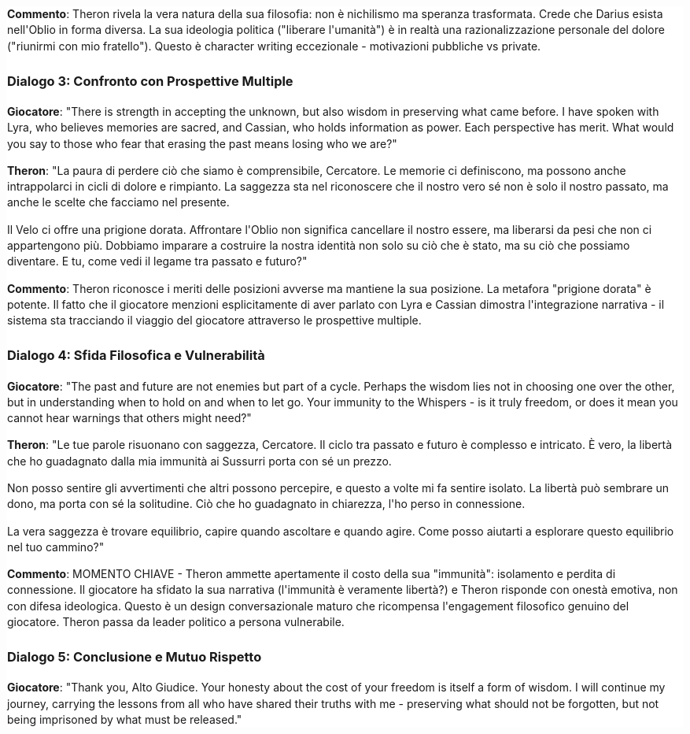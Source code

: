 **Commento**: Theron rivela la vera natura della sua filosofia: non è nichilismo ma speranza trasformata. Crede che Darius esista nell'Oblio in forma diversa. La sua ideologia politica ("liberare l'umanità") è in realtà una razionalizzazione personale del dolore ("riunirmi con mio fratello"). Questo è character writing eccezionale - motivazioni pubbliche vs private.

### Dialogo 3: Confronto con Prospettive Multiple
**Giocatore**: "There is strength in accepting the unknown, but also wisdom in preserving what came before. I have spoken with Lyra, who believes memories are sacred, and Cassian, who holds information as power. Each perspective has merit. What would you say to those who fear that erasing the past means losing who we are?"

**Theron**: "La paura di perdere ciò che siamo è comprensibile, Cercatore. Le memorie ci definiscono, ma possono anche intrappolarci in cicli di dolore e rimpianto. La saggezza sta nel riconoscere che il nostro vero sé non è solo il nostro passato, ma anche le scelte che facciamo nel presente.

Il Velo ci offre una prigione dorata. Affrontare l'Oblio non significa cancellare il nostro essere, ma liberarsi da pesi che non ci appartengono più. Dobbiamo imparare a costruire la nostra identità non solo su ciò che è stato, ma su ciò che possiamo diventare. E tu, come vedi il legame tra passato e futuro?"

**Commento**: Theron riconosce i meriti delle posizioni avverse ma mantiene la sua posizione. La metafora "prigione dorata" è potente. Il fatto che il giocatore menzioni esplicitamente di aver parlato con Lyra e Cassian dimostra l'integrazione narrativa - il sistema sta tracciando il viaggio del giocatore attraverso le prospettive multiple.

### Dialogo 4: Sfida Filosofica e Vulnerabilità
**Giocatore**: "The past and future are not enemies but part of a cycle. Perhaps the wisdom lies not in choosing one over the other, but in understanding when to hold on and when to let go. Your immunity to the Whispers - is it truly freedom, or does it mean you cannot hear warnings that others might need?"

**Theron**: "Le tue parole risuonano con saggezza, Cercatore. Il ciclo tra passato e futuro è complesso e intricato. È vero, la libertà che ho guadagnato dalla mia immunità ai Sussurri porta con sé un prezzo.

Non posso sentire gli avvertimenti che altri possono percepire, e questo a volte mi fa sentire isolato. La libertà può sembrare un dono, ma porta con sé la solitudine. Ciò che ho guadagnato in chiarezza, l'ho perso in connessione.

La vera saggezza è trovare equilibrio, capire quando ascoltare e quando agire. Come posso aiutarti a esplorare questo equilibrio nel tuo cammino?"

**Commento**: MOMENTO CHIAVE - Theron ammette apertamente il costo della sua "immunità": isolamento e perdita di connessione. Il giocatore ha sfidato la sua narrativa (l'immunità è veramente libertà?) e Theron risponde con onestà emotiva, non con difesa ideologica. Questo è un design conversazionale maturo che ricompensa l'engagement filosofico genuino del giocatore. Theron passa da leader politico a persona vulnerabile.

### Dialogo 5: Conclusione e Mutuo Rispetto
**Giocatore**: "Thank you, Alto Giudice. Your honesty about the cost of your freedom is itself a form of wisdom. I will continue my journey, carrying the lessons from all who have shared their truths with me - preserving what should not be forgotten, but not being imprisoned by what must be released."
